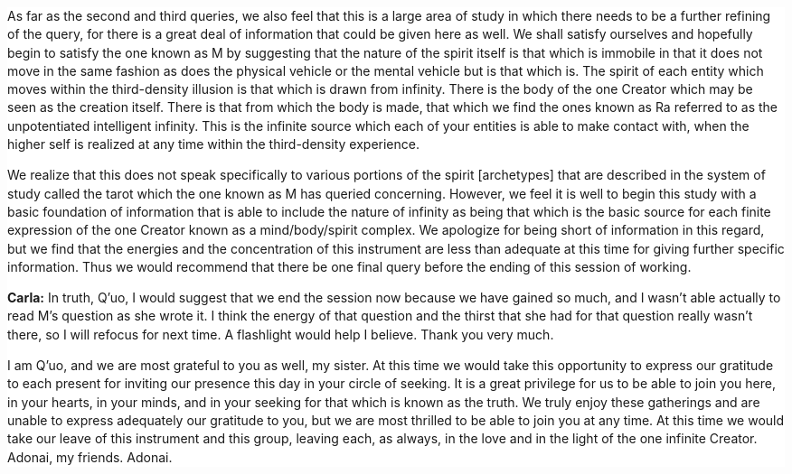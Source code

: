 <p>As far as the second and third queries, we also feel that this is a large area of study in which there needs to be a further refining of the query, for there is a great deal of information that could be given here as well. We shall satisfy ourselves and hopefully begin to satisfy the one known as M by suggesting that the nature of the spirit itself is that which is immobile in that it does not move in the same fashion as does the physical vehicle or the mental vehicle but is that which is. The spirit of each entity which moves within the third-density illusion is that which is drawn from infinity. There is the body of the one Creator which may be seen as the creation itself. There is that from which the body is made, that which we find the ones known as Ra referred to as the unpotentiated intelligent infinity. This is the infinite source which each of your entities is able to make contact with, when the higher self is realized at any time within the third-density experience.</p>
<p>We realize that this does not speak specifically to various portions of the spirit [archetypes] that are described in the system of study called the tarot which the one known as M has queried concerning. However, we feel it is well to begin this study with a basic foundation of information that is able to include the nature of infinity as being that which is the basic source for each finite expression of the one Creator known as a mind/body/spirit complex. We apologize for being short of information in this regard, but we find that the energies and the concentration of this instrument are less than adequate at this time for giving further specific information. Thus we would recommend that there be one final query before the ending of this session of working.</p>
<p><strong>Carla:</strong> In truth, Q’uo, I would suggest that we end the session now because we have gained so much, and I wasn’t able actually to read M’s question as she wrote it. I think the energy of that question and the thirst that she had for that question really wasn’t there, so I will refocus for next time. A flashlight would help I believe. Thank you very much.</p>
<p>I am Q’uo, and we are most grateful to you as well, my sister. At this time we would take this opportunity to express our gratitude to each present for inviting our presence this day in your circle of seeking. It is a great privilege for us to be able to join you here, in your hearts, in your minds, and in your seeking for that which is known as the truth. We truly enjoy these gatherings and are unable to express adequately our gratitude to you, but we are most thrilled to be able to join you at any time. At this time we would take our leave of this instrument and this group, leaving each, as always, in the love and in the light of the one infinite Creator. Adonai, my friends. Adonai.</p>